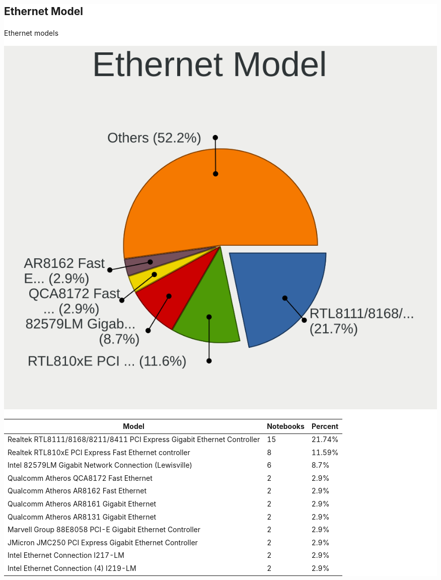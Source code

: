Ethernet Model
--------------

Ethernet models

![Ethernet Model](./images/pie_chart_bsd/net_ethernet_model.svg)


| Model                                                                          | Notebooks | Percent |
|--------------------------------------------------------------------------------|-----------|---------|
| Realtek RTL8111/8168/8211/8411 PCI Express Gigabit Ethernet Controller         | 15        | 21.74%  |
| Realtek RTL810xE PCI Express Fast Ethernet controller                          | 8         | 11.59%  |
| Intel 82579LM Gigabit Network Connection (Lewisville)                          | 6         | 8.7%    |
| Qualcomm Atheros QCA8172 Fast Ethernet                                         | 2         | 2.9%    |
| Qualcomm Atheros AR8162 Fast Ethernet                                          | 2         | 2.9%    |
| Qualcomm Atheros AR8161 Gigabit Ethernet                                       | 2         | 2.9%    |
| Qualcomm Atheros AR8131 Gigabit Ethernet                                       | 2         | 2.9%    |
| Marvell Group 88E8058 PCI-E Gigabit Ethernet Controller                        | 2         | 2.9%    |
| JMicron JMC250 PCI Express Gigabit Ethernet Controller                         | 2         | 2.9%    |
| Intel Ethernet Connection I217-LM                                              | 2         | 2.9%    |
| Intel Ethernet Connection (4) I219-LM                                          | 2         | 2.9%    |